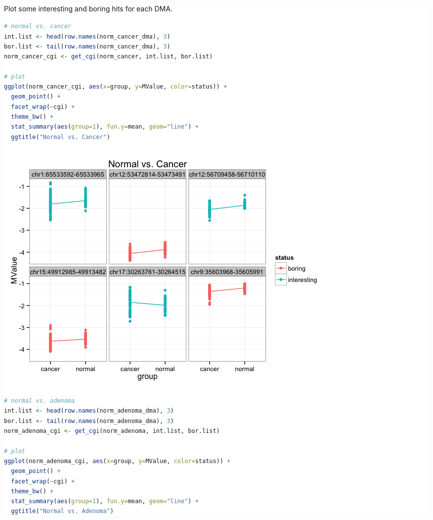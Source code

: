 Plot some interesting and boring hits for each DMA. 

```r
# normal vs. cancer
int.list <- head(row.names(norm_cancer_dma), 3)
bor.list <- tail(row.names(norm_cancer_dma), 3)
norm_cancer_cgi <- get_cgi(norm_cancer, int.list, bor.list)

# plot
ggplot(norm_cancer_cgi, aes(x=group, y=MValue, color=status)) +
  geom_point() + 
  facet_wrap(~cgi) +
  theme_bw() +
  stat_summary(aes(group=1), fun.y=mean, geom="line") +
  ggtitle("Normal vs. Cancer")
```

![](limma_normalHC_files/figure-html/unnamed-chunk-10-1.png) 

```r
# normal vs. adenoma
int.list <- head(row.names(norm_adenoma_dma), 3)
bor.list <- tail(row.names(norm_adenoma_dma), 3)
norm_adenoma_cgi <- get_cgi(norm_adenoma, int.list, bor.list)

# plot
ggplot(norm_adenoma_cgi, aes(x=group, y=MValue, color=status)) +
  geom_point() + 
  facet_wrap(~cgi) +
  theme_bw() +
  stat_summary(aes(group=1), fun.y=mean, geom="line") +
  ggtitle("Normal vs. Adenoma")
```
